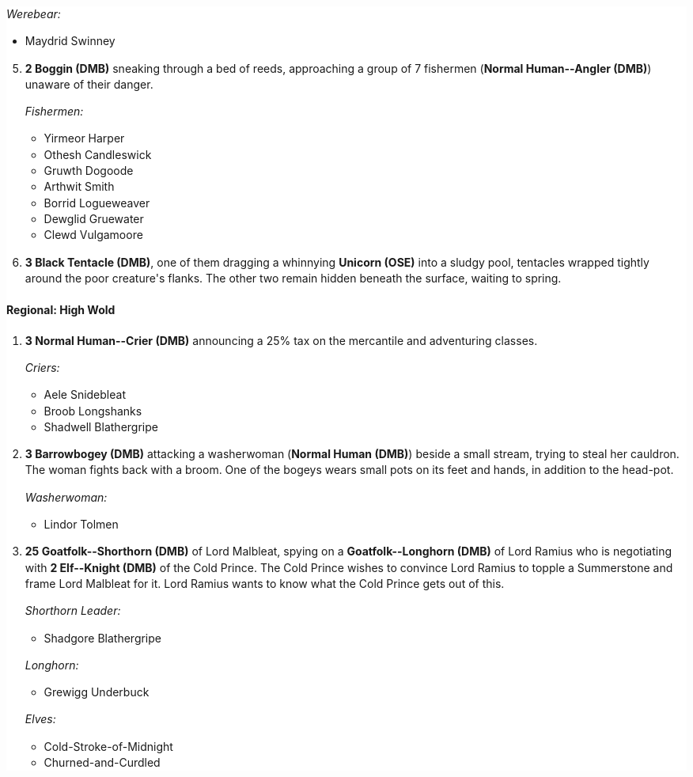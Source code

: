    *Werebear:*

   - Maydrid Swinney

5. **2 Boggin (DMB)** sneaking through a bed of reeds, approaching a group of 7
   fishermen (**Normal Human--Angler (DMB)**) unaware of their danger.

   *Fishermen:*

   - Yirmeor Harper
   - Othesh Candleswick
   - Gruwth Dogoode
   - Arthwit Smith
   - Borrid Logueweaver
   - Dewglid Gruewater
   - Clewd Vulgamoore

6. **3 Black Tentacle (DMB)**, one of them dragging a whinnying **Unicorn
   (OSE)** into a sludgy pool, tentacles wrapped tightly around the poor
   creature's flanks.  The other two remain hidden beneath the surface, waiting
   to spring.

#### Regional: High Wold

1. **3 Normal Human--Crier (DMB)** announcing a 25% tax on the mercantile and
   adventuring classes.

   *Criers:*

   - Aele Snidebleat
   - Broob Longshanks
   - Shadwell Blathergripe

2. **3 Barrowbogey (DMB)** attacking a washerwoman (**Normal Human (DMB)**)
   beside a small stream, trying to steal her cauldron.  The woman fights back
   with a broom.  One of the bogeys wears small pots on its feet and hands, in
   addition to the head-pot.

   *Washerwoman:*

   - Lindor Tolmen

3. **25 Goatfolk--Shorthorn (DMB)** of Lord Malbleat, spying on a
   **Goatfolk--Longhorn (DMB)** of Lord Ramius who is negotiating with **2
   Elf--Knight (DMB)** of the Cold Prince.  The Cold Prince wishes to convince
   Lord Ramius to topple a Summerstone and frame Lord Malbleat for it.  Lord
   Ramius wants to know what the Cold Prince gets out of this.

   *Shorthorn Leader:*

   - Shadgore Blathergripe

   *Longhorn:*

   - Grewigg Underbuck

   *Elves:*

   - Cold-Stroke-of-Midnight
   - Churned-and-Curdled
